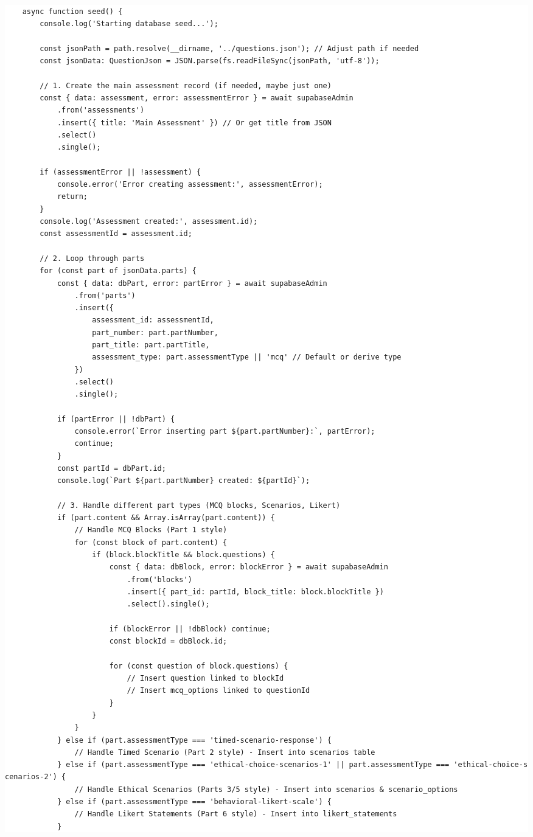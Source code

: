         async function seed() {
            console.log('Starting database seed...');

            const jsonPath = path.resolve(__dirname, '../questions.json'); // Adjust path if needed
            const jsonData: QuestionJson = JSON.parse(fs.readFileSync(jsonPath, 'utf-8'));

            // 1. Create the main assessment record (if needed, maybe just one)
            const { data: assessment, error: assessmentError } = await supabaseAdmin
                .from('assessments')
                .insert({ title: 'Main Assessment' }) // Or get title from JSON
                .select()
                .single();

            if (assessmentError || !assessment) {
                console.error('Error creating assessment:', assessmentError);
                return;
            }
            console.log('Assessment created:', assessment.id);
            const assessmentId = assessment.id;

            // 2. Loop through parts
            for (const part of jsonData.parts) {
                const { data: dbPart, error: partError } = await supabaseAdmin
                    .from('parts')
                    .insert({
                        assessment_id: assessmentId,
                        part_number: part.partNumber,
                        part_title: part.partTitle,
                        assessment_type: part.assessmentType || 'mcq' // Default or derive type
                    })
                    .select()
                    .single();

                if (partError || !dbPart) {
                    console.error(`Error inserting part ${part.partNumber}:`, partError);
                    continue;
                }
                const partId = dbPart.id;
                console.log(`Part ${part.partNumber} created: ${partId}`);

                // 3. Handle different part types (MCQ blocks, Scenarios, Likert)
                if (part.content && Array.isArray(part.content)) {
                    // Handle MCQ Blocks (Part 1 style)
                    for (const block of part.content) {
                        if (block.blockTitle && block.questions) {
                            const { data: dbBlock, error: blockError } = await supabaseAdmin
                                .from('blocks')
                                .insert({ part_id: partId, block_title: block.blockTitle })
                                .select().single();

                            if (blockError || !dbBlock) continue;
                            const blockId = dbBlock.id;

                            for (const question of block.questions) {
                                // Insert question linked to blockId
                                // Insert mcq_options linked to questionId
                            }
                        }
                    }
                } else if (part.assessmentType === 'timed-scenario-response') {
                    // Handle Timed Scenario (Part 2 style) - Insert into scenarios table
                } else if (part.assessmentType === 'ethical-choice-scenarios-1' || part.assessmentType === 'ethical-choice-scenarios-2') {
                    // Handle Ethical Scenarios (Parts 3/5 style) - Insert into scenarios & scenario_options
                } else if (part.assessmentType === 'behavioral-likert-scale') {
                    // Handle Likert Statements (Part 6 style) - Insert into likert_statements
                }